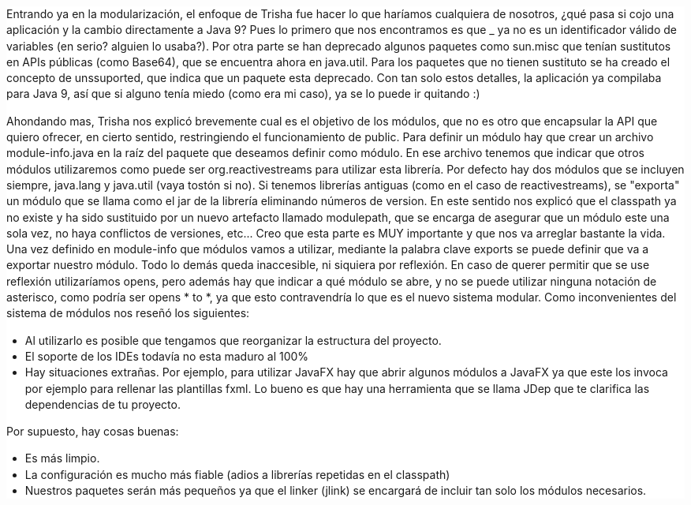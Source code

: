 Entrando ya en la modularización, el enfoque de Trisha fue hacer lo que haríamos cualquiera de nosotros, ¿qué pasa si 
cojo una aplicación y la cambio directamente a Java 9? Pues lo primero que nos encontramos es que _ ya no es un 
identificador válido de variables (en serio? alguien lo usaba?).
Por otra parte se han deprecado algunos paquetes como sun.misc que tenían sustitutos en APIs públicas (como Base64), que 
se encuentra ahora en java.util. Para los paquetes que no tienen sustituto se ha creado el concepto de unssuported, que 
indica que un paquete esta deprecado.
Con tan solo estos detalles, la aplicación ya compilaba para Java 9, así que si alguno tenía miedo (como era mi caso), 
ya se lo puede ir quitando :)

Ahondando mas, Trisha nos explicó brevemente cual es el objetivo de los módulos, que no es otro que encapsular la API 
que quiero ofrecer, en cierto sentido, restringiendo el funcionamiento de public. Para definir un módulo hay que crear 
un archivo module-info.java en la raíz del paquete que deseamos definir como módulo. En ese archivo tenemos que indicar 
que otros módulos utilizaremos como puede ser org.reactivestreams para utilizar esta librería. Por defecto hay dos 
módulos que se incluyen siempre, java.lang y java.util (vaya tostón si no). Si tenemos librerías antiguas (como en el 
caso de reactivestreams), se "exporta" un módulo que se llama como el jar de la librería eliminando números de version.
En este sentido nos explicó que el classpath ya no existe y ha sido sustituido por un nuevo artefacto llamado 
modulepath, que se encarga de asegurar que un módulo este una sola vez, no haya conflictos de versiones, etc... Creo 
que esta parte es MUY importante y que nos va arreglar bastante la vida.
Una vez definido en module-info que módulos vamos a utilizar, mediante la palabra clave exports se puede definir que va 
a exportar nuestro módulo. Todo lo demás queda inaccesible, ni siquiera por reflexión. En caso de querer permitir que 
se use reflexión utilizaríamos opens, pero además hay que indicar a qué módulo se abre, y no se puede utilizar ninguna 
notación de asterisco, como podría ser opens * to *, ya que esto contravendría lo que es el nuevo sistema modular.
Como inconvenientes del sistema de módulos nos reseñó los siguientes:
* Al utilizarlo es posible que tengamos que reorganizar la estructura del proyecto.
* El soporte de los IDEs todavía no esta maduro al 100%
* Hay situaciones extrañas. Por ejemplo, para utilizar JavaFX hay que abrir algunos módulos a JavaFX ya que este los 
invoca por ejemplo para rellenar las plantillas fxml. Lo bueno es que hay una herramienta que se llama JDep que te 
clarifica las dependencias de tu proyecto.

Por supuesto, hay cosas buenas:
* Es más limpio.
* La configuración es mucho más fiable (adios a librerías repetidas en el classpath)
* Nuestros paquetes serán más pequeños ya que el linker (jlink) se encargará de incluir tan solo los módulos necesarios.
